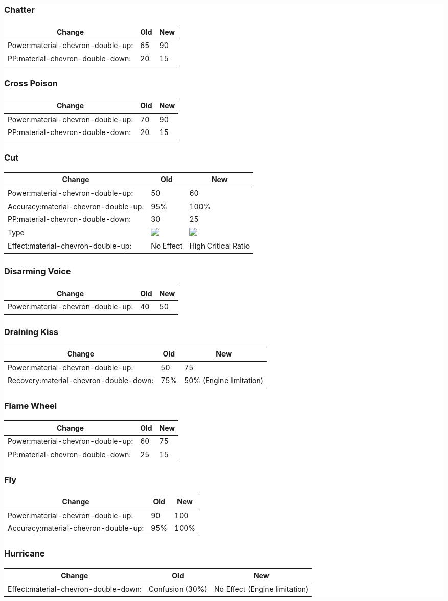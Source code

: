 ### Chatter
Change                            | Old | New |
---                               | --- | --- |
Power:material-chevron-double-up: | 65  | 90  |
PP:material-chevron-double-down:  | 20  | 15  |

### Cross Poison
Change                            | Old | New |
---                               | --- | --- |
Power:material-chevron-double-up: | 70  | 90  |
PP:material-chevron-double-down:  | 20  | 15  |

### Cut
Change                               | Old         | New                 |
---                                  | ---         | ---                 |
Power:material-chevron-double-up:    | 50          | 60                  |
Accuracy:material-chevron-double-up: | 95%         | 100%                |
PP:material-chevron-double-down:     | 30          | 25                  |
Type                                 | ![][normal] | ![][grass]          |
Effect:material-chevron-double-up:   | No Effect   | High Critical Ratio |

### Disarming Voice
Change                            | Old | New |
---                               | --- | --- |
Power:material-chevron-double-up: | 40  | 50  |

### Draining Kiss
Change                                 | Old | New                     |
---                                    | --- | ---                     |
Power:material-chevron-double-up:      | 50  | 75                      |
Recovery:material-chevron-double-down: | 75% | 50% (Engine limitation) |

### Flame Wheel
Change                            | Old | New |
---                               | --- | --- |
Power:material-chevron-double-up: | 60  | 75  |
PP:material-chevron-double-down:  | 25  | 15  |

### Fly
Change                               | Old | New  |
---                                  | --- | ---  |
Power:material-chevron-double-up:    | 90  | 100  |
Accuracy:material-chevron-double-up: | 95% | 100% |

### Hurricane
Change                               | Old             | New                           |
---                                  | ---             | ---                           |
Effect:material-chevron-double-down: | Confusion (30%) | No Effect (Engine limitation) |


[normal]: ./img/types/normal.png
[grass]: ./img/types/grass.png
[rock]: ./img/types/rock.png
